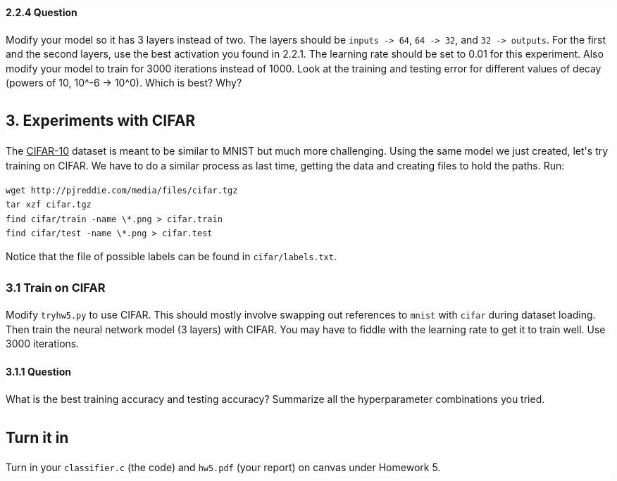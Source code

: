 #### 2.2.4 Question ####

Modify your model so it has 3 layers instead of two. The layers should be `inputs -> 64`, `64 -> 32`, and `32 -> outputs`. For the first and the second layers, use the best activation you found in 2.2.1. The learning rate should be set to 0.01 for this experiment. Also modify your model to train for 3000 iterations instead of 1000. Look at the training and testing error for different values of decay (powers of 10, 10^-6 -> 10^0). Which is best? Why?

## 3. Experiments with CIFAR ##

The [CIFAR-10](https://www.cs.toronto.edu/~kriz/cifar.html) dataset is meant to be similar to MNIST but much more challenging. Using the same model we just created, let's try training on CIFAR. We have to do a similar process as last time, getting the data and creating files to hold the paths. Run:

    wget http://pjreddie.com/media/files/cifar.tgz
    tar xzf cifar.tgz
    find cifar/train -name \*.png > cifar.train
    find cifar/test -name \*.png > cifar.test

Notice that the file of possible labels can be found in `cifar/labels.txt`.

### 3.1 Train on CIFAR ###

Modify `tryhw5.py` to use CIFAR. This should mostly involve swapping out references to `mnist` with `cifar` during dataset loading. Then train the neural network model (3 layers) with CIFAR. You may have to fiddle with the learning rate to get it to train well. Use 3000 iterations. 

#### 3.1.1 Question ####

What is the best training accuracy and testing accuracy? Summarize all the hyperparameter combinations you tried.

## Turn it in ##

Turn in your `classifier.c` (the code) and `hw5.pdf` (your report) on canvas under Homework 5.
